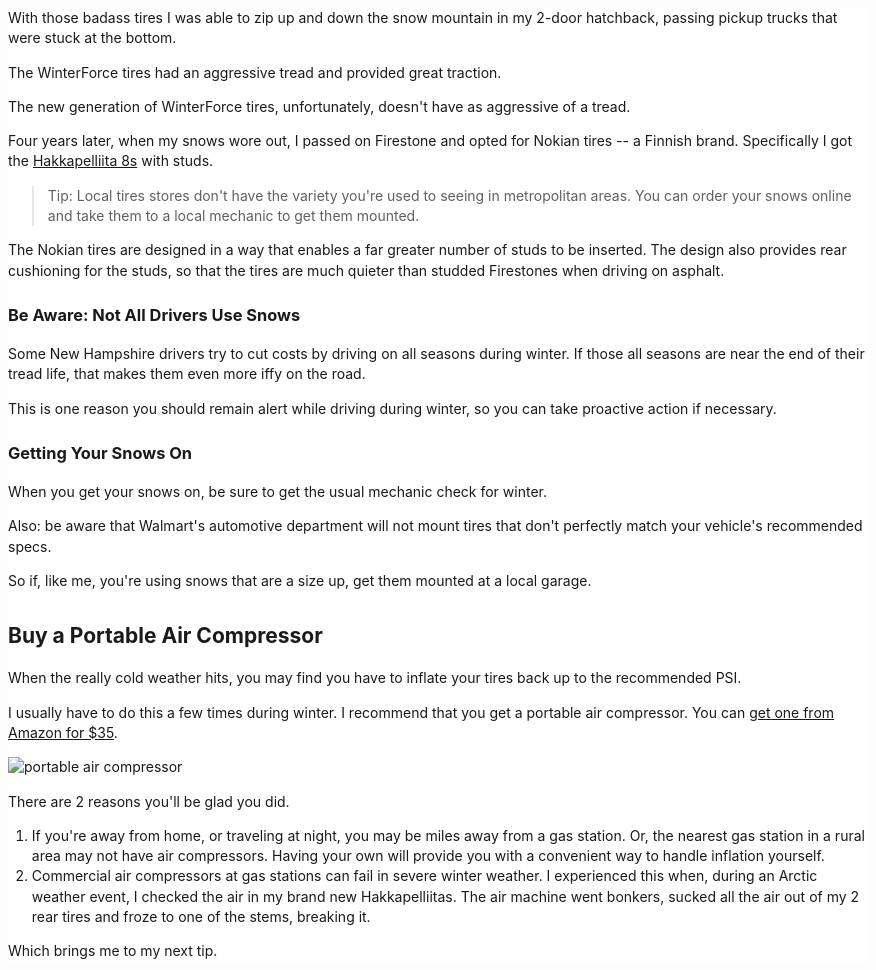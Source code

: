 With those badass tires I was able to zip up and down the snow mountain in my 2-door hatchback, passing pickup trucks that were stuck at the bottom. 

The WinterForce tires had an aggressive tread and provided great traction.

The new generation of WinterForce tires, unfortunately, doesn't have as aggressive of a tread. 

Four years later, when my snows wore out, I passed on Firestone and opted for Nokian tires -- a Finnish brand. Specifically I got  the <A href="https://www.nokiantires.com/winter-tires/nokian-hakkapeliitta-8/" target="blank">Hakkapelliita 8s</a> with studs. 

> Tip: Local tires stores don't have the variety you're used to seeing in metropolitan areas. You can order your snows online and take them to a local mechanic to get them mounted.

The Nokian tires are designed in a way that enables a far greater number of studs to be inserted. The design also provides rear cushioning for the studs, so that the tires are much quieter than studded Firestones when driving on asphalt. 

### Be Aware: Not All Drivers Use Snows

Some New Hampshire drivers try to cut costs by driving on all seasons during winter. If those all seasons are near the end of their tread life, that makes them even more iffy on the road.

This is one reason you should remain alert while driving during winter, so you can take proactive action if necessary.

### Getting Your Snows On

When you get your snows on, be sure to get the usual mechanic check for winter. 

Also: be aware that Walmart's automotive department will not mount tires that don't perfectly match your vehicle's recommended specs. 

So if, like me, you're using snows that are a size up, get them mounted at a local garage. 

## Buy a Portable Air Compressor

When the really cold weather hits, you may find you have to inflate your tires back up to the recommended PSI. 

I usually have to do this a few times during winter. I recommend that you get a portable air compressor. You can <a href="https://www.amazon.com/gp/product/B01L9WSTEG/" target="blank">get one from Amazon for $35</a>.

![portable air compressor](https://res.cloudinary.com/icecloud7/image/upload/w_350,f_auto,q_auto/v1570432276/ruralnh/portable-air-compressor_qgd9xb.png" "portable air compressor")

There are 2 reasons you'll be glad you did. 

1. If you're away from home, or traveling at night, you may be miles away from a gas station. Or, the nearest gas station in a rural area may not have air compressors. Having your own will provide you with a convenient way to handle inflation yourself. 
2. Commercial air compressors at gas stations can fail in severe winter weather. I experienced this when, during an Arctic weather event, I checked the air in my brand new Hakkapelliitas. The air machine went bonkers, sucked all the air out of my 2 rear tires and froze to one of the stems, breaking it. 

Which brings me to my next tip.
